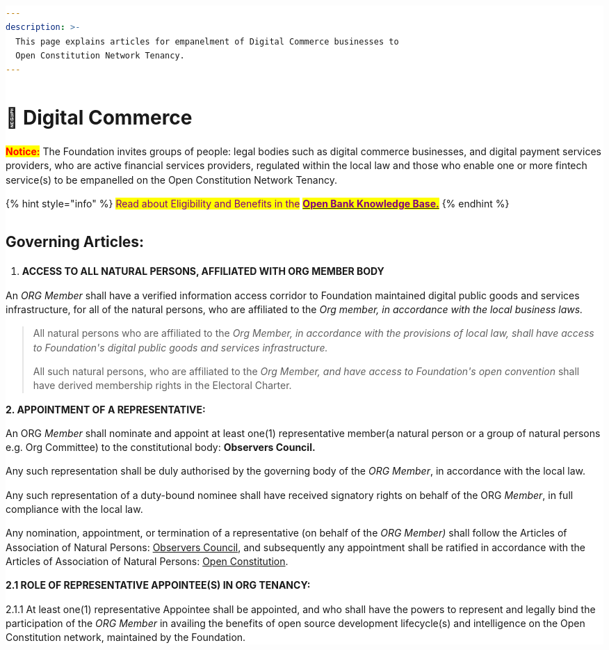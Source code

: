 ```yaml
---
description: >-
  This page explains articles for empanelment of Digital Commerce businesses to
  Open Constitution Network Tenancy.
---
```


# 🤝 Digital Commerce

<mark style="color:red;">**Notice:**</mark> The Foundation invites groups of people: legal bodies such as digital commerce businesses, and digital payment services providers, who are active financial services providers, regulated within the local law and those who enable one or more fintech service(s) to be empanelled on the Open Constitution Network Tenancy.

{% hint style="info" %}
<mark style="color:purple;">Read about  Eligibility and Benefits in the</mark> [<mark style="color:purple;">**Open Bank Knowledge Base.**</mark>](https://openconstitution.atlassian.net/wiki/spaces/ER1/pages/36798563/Digital+Commerce+Companies)
{% endhint %}

## Governing Articles:

1. **ACCESS TO ALL NATURAL PERSONS, AFFILIATED WITH ORG MEMBER BODY**

An _ORG Member_ shall have a verified information access corridor to Foundation maintained digital public goods and services infrastructure, for all of the natural persons, who are affiliated to the _Org member, in accordance with the local business laws._

> All natural persons who are affiliated to the _Org Member, in accordance with the provisions of local law, shall have access to Foundation's digital public goods and services infrastructure._
>
> All such natural persons, who are affiliated to the _Org Member, and have access to Foundation's open convention_ shall have derived membership rights in the Electoral Charter.

**2. APPOINTMENT OF A REPRESENTATIVE:**&#x20;

An ORG _Member_ shall nominate and appoint at least one(1) representative member(a natural person or a group of natural persons e.g. Org Committee) to the constitutional body: **Observers Council.**&#x20;

Any such representation shall be duly authorised by the governing body of the _ORG Member_, in accordance with the local law.

Any such representation of a duty-bound nominee shall have received signatory rights on behalf of the ORG _Member_, in full compliance with the local law.&#x20;

Any nomination, appointment, or termination of a representative (on behalf of the _ORG Member)_ shall follow the Articles of Association of Natural Persons: [Observers Council](../foundation/observers-council.md), and subsequently any appointment shall be ratified in accordance with the Articles of Association of Natural Persons: [Open Constitution](broken-reference).

**2.1 ROLE OF REPRESENTATIVE APPOINTEE(S) IN ORG TENANCY:**

2.1.1 At least one(1) representative Appointee shall be appointed, and who shall have the powers to represent and legally bind the participation of the _ORG Member_ in availing the benefits of open source development lifecycle(s) and intelligence on the Open Constitution network, maintained by the Foundation.&#x20;
